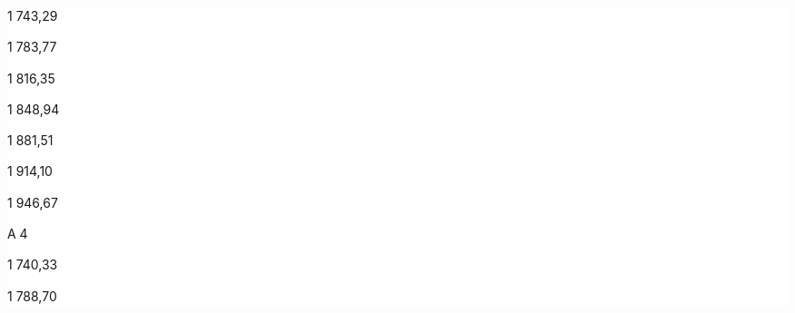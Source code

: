 <td style="border-right: 0.5pt solid ; " align="center" valign="top" charoff="50">

1 743,29

</td>

<td style="border-right: 0.5pt solid ; " align="center" valign="top" charoff="50">

1 783,77

</td>

<td style="border-right: 0.5pt solid ; " align="center" valign="top" charoff="50">

1 816,35

</td>

<td style="border-right: 0.5pt solid ; " align="center" valign="top" charoff="50">

1 848,94

</td>

<td style="border-right: 0.5pt solid ; " align="center" valign="top" charoff="50">

1 881,51

</td>

<td style="border-right: 0.5pt solid ; " align="center" valign="top" charoff="50">

1 914,10

</td>

<td style align="center" valign="top" charoff="50">

1 946,67

</td>

</tr>

<tr>

<td style="border-right: 0.5pt solid ; " align="center" valign="bottom" charoff="50">

A 4

</td>

<td style="border-right: 0.5pt solid ; " align="center" valign="top" charoff="50">

1 740,33

</td>

<td style="border-right: 0.5pt solid ; " align="center" valign="top" charoff="50">

1 788,70

</td>

<td style="border-right: 0.5pt solid ; " align="center" valign="top" charoff="50">
